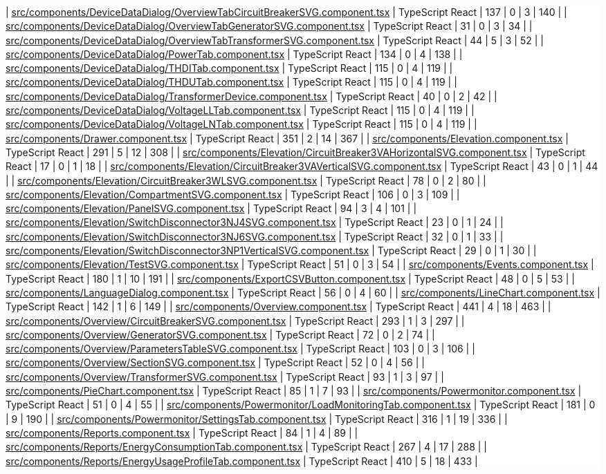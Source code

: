| [src/components/DeviceDataDialog/OverviewTabCircuitBreakerSVG.component.tsx](/src/components/DeviceDataDialog/OverviewTabCircuitBreakerSVG.component.tsx) | TypeScript React | 137 | 0 | 3 | 140 |
| [src/components/DeviceDataDialog/OverviewTabGeneratorSVG.component.tsx](/src/components/DeviceDataDialog/OverviewTabGeneratorSVG.component.tsx) | TypeScript React | 31 | 0 | 3 | 34 |
| [src/components/DeviceDataDialog/OverviewTabTransformerSVG.component.tsx](/src/components/DeviceDataDialog/OverviewTabTransformerSVG.component.tsx) | TypeScript React | 44 | 5 | 3 | 52 |
| [src/components/DeviceDataDialog/PowerTab.component.tsx](/src/components/DeviceDataDialog/PowerTab.component.tsx) | TypeScript React | 134 | 0 | 4 | 138 |
| [src/components/DeviceDataDialog/THDITab.component.tsx](/src/components/DeviceDataDialog/THDITab.component.tsx) | TypeScript React | 115 | 0 | 4 | 119 |
| [src/components/DeviceDataDialog/THDUTab.component.tsx](/src/components/DeviceDataDialog/THDUTab.component.tsx) | TypeScript React | 115 | 0 | 4 | 119 |
| [src/components/DeviceDataDialog/TransformerDevice.component.tsx](/src/components/DeviceDataDialog/TransformerDevice.component.tsx) | TypeScript React | 40 | 0 | 2 | 42 |
| [src/components/DeviceDataDialog/VoltageLLTab.component.tsx](/src/components/DeviceDataDialog/VoltageLLTab.component.tsx) | TypeScript React | 115 | 0 | 4 | 119 |
| [src/components/DeviceDataDialog/VoltageLNTab.component.tsx](/src/components/DeviceDataDialog/VoltageLNTab.component.tsx) | TypeScript React | 115 | 0 | 4 | 119 |
| [src/components/Drawer.component.tsx](/src/components/Drawer.component.tsx) | TypeScript React | 351 | 2 | 14 | 367 |
| [src/components/Elevation.component.tsx](/src/components/Elevation.component.tsx) | TypeScript React | 291 | 5 | 12 | 308 |
| [src/components/Elevation/CircuitBreaker3VAHorizontalSVG.component.tsx](/src/components/Elevation/CircuitBreaker3VAHorizontalSVG.component.tsx) | TypeScript React | 17 | 0 | 1 | 18 |
| [src/components/Elevation/CircuitBreaker3VAVerticalSVG.component.tsx](/src/components/Elevation/CircuitBreaker3VAVerticalSVG.component.tsx) | TypeScript React | 43 | 0 | 1 | 44 |
| [src/components/Elevation/CircuitBreaker3WLSVG.component.tsx](/src/components/Elevation/CircuitBreaker3WLSVG.component.tsx) | TypeScript React | 78 | 0 | 2 | 80 |
| [src/components/Elevation/CompartmentSVG.component.tsx](/src/components/Elevation/CompartmentSVG.component.tsx) | TypeScript React | 106 | 0 | 3 | 109 |
| [src/components/Elevation/PanelSVG.component.tsx](/src/components/Elevation/PanelSVG.component.tsx) | TypeScript React | 94 | 3 | 4 | 101 |
| [src/components/Elevation/SwitchDisconnector3NJ4SVG.component.tsx](/src/components/Elevation/SwitchDisconnector3NJ4SVG.component.tsx) | TypeScript React | 23 | 0 | 1 | 24 |
| [src/components/Elevation/SwitchDisconnector3NJ6SVG.component.tsx](/src/components/Elevation/SwitchDisconnector3NJ6SVG.component.tsx) | TypeScript React | 32 | 0 | 1 | 33 |
| [src/components/Elevation/SwitchDisconnector3NP1VerticalSVG.component.tsx](/src/components/Elevation/SwitchDisconnector3NP1VerticalSVG.component.tsx) | TypeScript React | 29 | 0 | 1 | 30 |
| [src/components/Elevation/TestSVG.component.tsx](/src/components/Elevation/TestSVG.component.tsx) | TypeScript React | 51 | 0 | 3 | 54 |
| [src/components/Events.component.tsx](/src/components/Events.component.tsx) | TypeScript React | 180 | 1 | 10 | 191 |
| [src/components/ExportCSVButton.component.tsx](/src/components/ExportCSVButton.component.tsx) | TypeScript React | 48 | 0 | 5 | 53 |
| [src/components/LanguageDialog.component.tsx](/src/components/LanguageDialog.component.tsx) | TypeScript React | 56 | 0 | 4 | 60 |
| [src/components/LineChart.component.tsx](/src/components/LineChart.component.tsx) | TypeScript React | 142 | 1 | 6 | 149 |
| [src/components/Overview.component.tsx](/src/components/Overview.component.tsx) | TypeScript React | 441 | 4 | 18 | 463 |
| [src/components/Overview/CircuitBreakerSVG.component.tsx](/src/components/Overview/CircuitBreakerSVG.component.tsx) | TypeScript React | 293 | 1 | 3 | 297 |
| [src/components/Overview/GeneratorSVG.component.tsx](/src/components/Overview/GeneratorSVG.component.tsx) | TypeScript React | 72 | 0 | 2 | 74 |
| [src/components/Overview/ParametersTableSVG.component.tsx](/src/components/Overview/ParametersTableSVG.component.tsx) | TypeScript React | 103 | 0 | 3 | 106 |
| [src/components/Overview/SectionSVG.component.tsx](/src/components/Overview/SectionSVG.component.tsx) | TypeScript React | 52 | 0 | 4 | 56 |
| [src/components/Overview/TransformerSVG.component.tsx](/src/components/Overview/TransformerSVG.component.tsx) | TypeScript React | 93 | 1 | 3 | 97 |
| [src/components/PieChart.component.tsx](/src/components/PieChart.component.tsx) | TypeScript React | 85 | 1 | 7 | 93 |
| [src/components/Powermonitor.component.tsx](/src/components/Powermonitor.component.tsx) | TypeScript React | 51 | 0 | 4 | 55 |
| [src/components/Powermonitor/LoadMonitoringTab.component.tsx](/src/components/Powermonitor/LoadMonitoringTab.component.tsx) | TypeScript React | 181 | 0 | 9 | 190 |
| [src/components/Powermonitor/SettingsTab.component.tsx](/src/components/Powermonitor/SettingsTab.component.tsx) | TypeScript React | 316 | 1 | 19 | 336 |
| [src/components/Reports.component.tsx](/src/components/Reports.component.tsx) | TypeScript React | 84 | 1 | 4 | 89 |
| [src/components/Reports/EnergyConsumptionTab.component.tsx](/src/components/Reports/EnergyConsumptionTab.component.tsx) | TypeScript React | 267 | 4 | 17 | 288 |
| [src/components/Reports/EnergyUsageProfileTab.component.tsx](/src/components/Reports/EnergyUsageProfileTab.component.tsx) | TypeScript React | 410 | 5 | 18 | 433 |